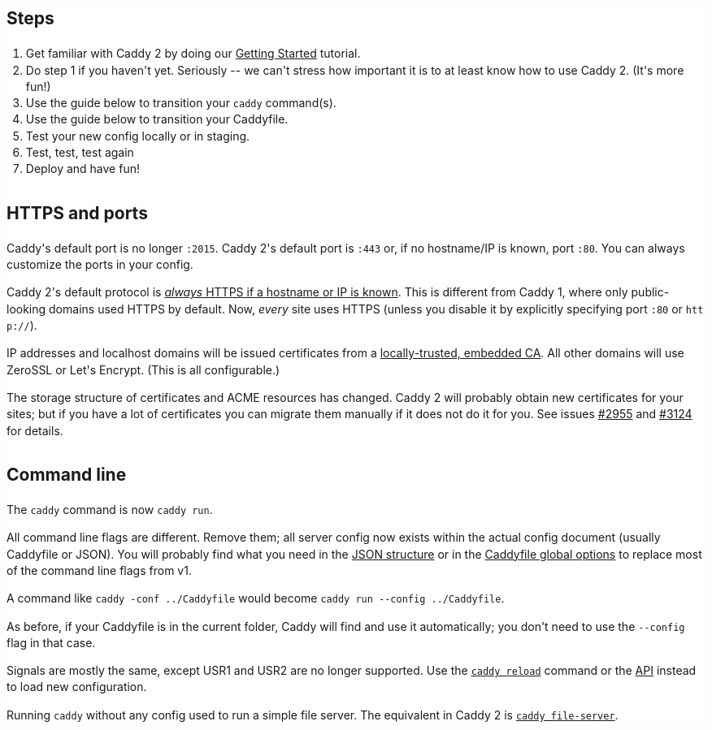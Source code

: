 

## Steps

1. Get familiar with Caddy 2 by doing our [Getting Started](https://caddyserver.com/docs/getting-started) tutorial.
2. Do step 1 if you haven't yet. Seriously -- we can't stress how important it is to at least know how to use Caddy 2. (It's more fun!)
3. Use the guide below to transition your `caddy` command(s).
4. Use the guide below to transition your Caddyfile.
5. Test your new config locally or in staging.
6. Test, test, test again
7. Deploy and have fun!



## HTTPS and ports

Caddy's default port is no longer `:2015`. Caddy 2's default port is `:443` or, if no hostname/IP is known, port `:80`. You can always customize the ports in your config.

Caddy 2's default protocol is [_always_ HTTPS if a hostname or IP is known](/docs/automatic-https#overview). This is different from Caddy 1, where only public-looking domains used HTTPS by default. Now, _every_ site uses HTTPS (unless you disable it by explicitly specifying port `:80` or `http://`).

IP addresses and localhost domains will be issued certificates from a [locally-trusted, embedded CA](/docs/automatic-https#local-https). All other domains will use ZeroSSL or Let's Encrypt. (This is all configurable.)

The storage structure of certificates and ACME resources has changed. Caddy 2 will probably obtain new certificates for your sites; but if you have a lot of certificates you can migrate them manually if it does not do it for you. See issues [#2955](https://github.com/caddyserver/caddy/issues/2955) and [#3124](https://github.com/caddyserver/caddy/issues/3124) for details.



## Command line

The `caddy` command is now `caddy run`.

All command line flags are different. Remove them; all server config now exists within the actual config document (usually Caddyfile or JSON). You will probably find what you need in the [JSON structure](/docs/json/) or in the [Caddyfile global options](/docs/caddyfile/options) to replace most of the command line flags from v1.

A command like `caddy -conf ../Caddyfile` would become `caddy run --config ../Caddyfile`.

As before, if your Caddyfile is in the current folder, Caddy will find and use it automatically; you don't need to use the `--config` flag in that case.

Signals are mostly the same, except USR1 and USR2 are no longer supported. Use the [`caddy reload`](/docs/command-line#caddy-reload) command or the [API](/docs/api) instead to load new configuration.

Running `caddy` without any config used to run a simple file server. The equivalent in Caddy 2 is [`caddy file-server`](/docs/command-line#caddy-file-server).

